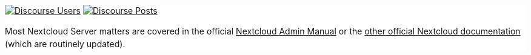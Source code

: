 [![Discourse Users](https://img.shields.io/discourse/users?server=https%3A%2F%2Fhelp.nextcloud.com&label=Community%20Forum&color=blue&link=https%3A%2F%2Fhelp.nextcloud.com%2F)](https://help.nextcloud.com/)
[![Discourse Posts](https://img.shields.io/discourse/posts?server=https%3A%2F%2Fhelp.nextcloud.com&label=Community%20Forum&color=blue&link=https%3A%2F%2Fhelp.nextcloud.com%2F)](https://help.nextcloud.com/)

Most Nextcloud Server matters are covered in the official [Nextcloud Admin Manual](https://docs.nextcloud.com/server/latest/admin_manual/) or the [other official Nextcloud documentation](https://docs.nextcloud.com) (which are routinely updated).
